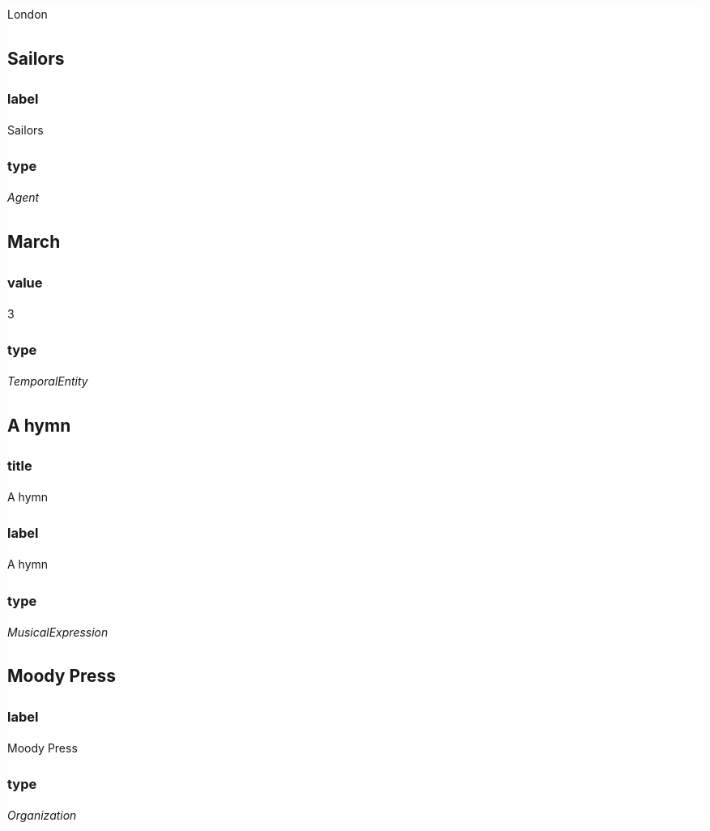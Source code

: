 London

## Sailors

### label


Sailors

### type


*Agent*

## March

### value


3

### type


*TemporalEntity*

## A hymn

### title


A hymn

### label


A hymn

### type


*MusicalExpression*

## Moody Press

### label


Moody Press

### type


*Organization*
